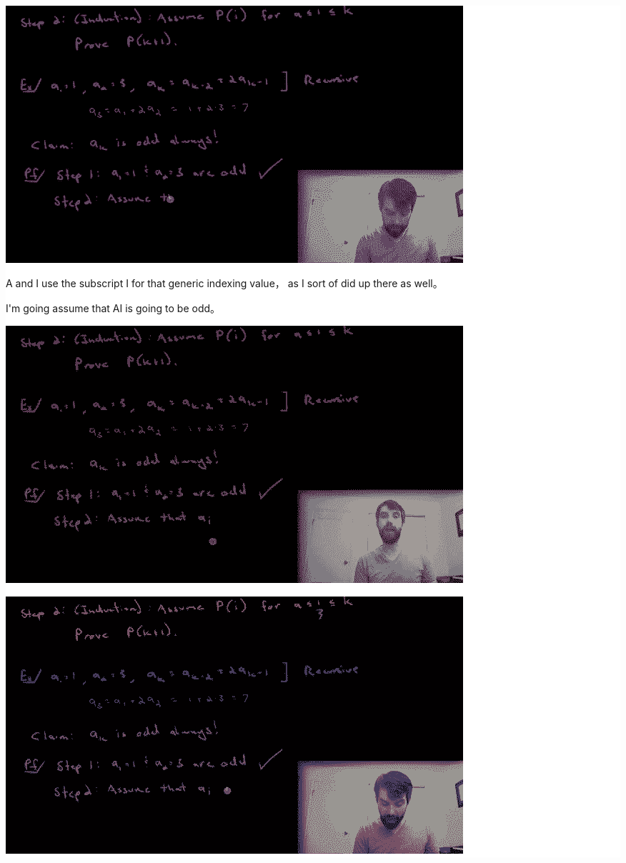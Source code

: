 ![](img/d1e4b3d1e0d64399a70dba00aa085eea_30.png)

A and I use the subscript I for that generic indexing value， as I sort of did up there as well。

 I'm going assume that AI is going to be odd。

![](img/d1e4b3d1e0d64399a70dba00aa085eea_32.png)

![](img/d1e4b3d1e0d64399a70dba00aa085eea_33.png)
